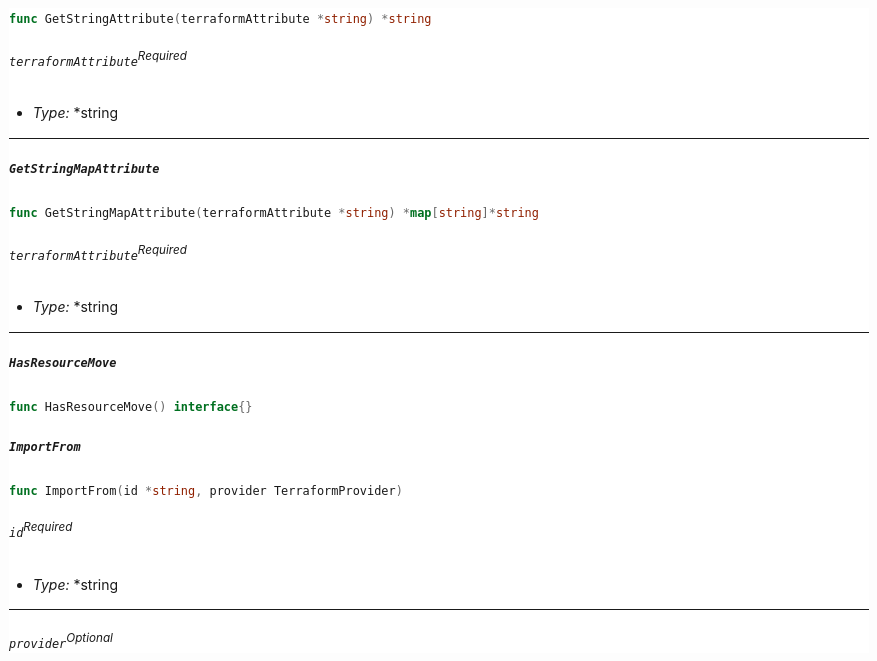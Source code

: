 ```go
func GetStringAttribute(terraformAttribute *string) *string
```

###### `terraformAttribute`<sup>Required</sup> <a name="terraformAttribute" id="@cdktf/provider-opentelekomcloud.cfwBlacklistWhitelistRuleV1.CfwBlacklistWhitelistRuleV1.getStringAttribute.parameter.terraformAttribute"></a>

- *Type:* *string

---

##### `GetStringMapAttribute` <a name="GetStringMapAttribute" id="@cdktf/provider-opentelekomcloud.cfwBlacklistWhitelistRuleV1.CfwBlacklistWhitelistRuleV1.getStringMapAttribute"></a>

```go
func GetStringMapAttribute(terraformAttribute *string) *map[string]*string
```

###### `terraformAttribute`<sup>Required</sup> <a name="terraformAttribute" id="@cdktf/provider-opentelekomcloud.cfwBlacklistWhitelistRuleV1.CfwBlacklistWhitelistRuleV1.getStringMapAttribute.parameter.terraformAttribute"></a>

- *Type:* *string

---

##### `HasResourceMove` <a name="HasResourceMove" id="@cdktf/provider-opentelekomcloud.cfwBlacklistWhitelistRuleV1.CfwBlacklistWhitelistRuleV1.hasResourceMove"></a>

```go
func HasResourceMove() interface{}
```

##### `ImportFrom` <a name="ImportFrom" id="@cdktf/provider-opentelekomcloud.cfwBlacklistWhitelistRuleV1.CfwBlacklistWhitelistRuleV1.importFrom"></a>

```go
func ImportFrom(id *string, provider TerraformProvider)
```

###### `id`<sup>Required</sup> <a name="id" id="@cdktf/provider-opentelekomcloud.cfwBlacklistWhitelistRuleV1.CfwBlacklistWhitelistRuleV1.importFrom.parameter.id"></a>

- *Type:* *string

---

###### `provider`<sup>Optional</sup> <a name="provider" id="@cdktf/provider-opentelekomcloud.cfwBlacklistWhitelistRuleV1.CfwBlacklistWhitelistRuleV1.importFrom.parameter.provider"></a>
